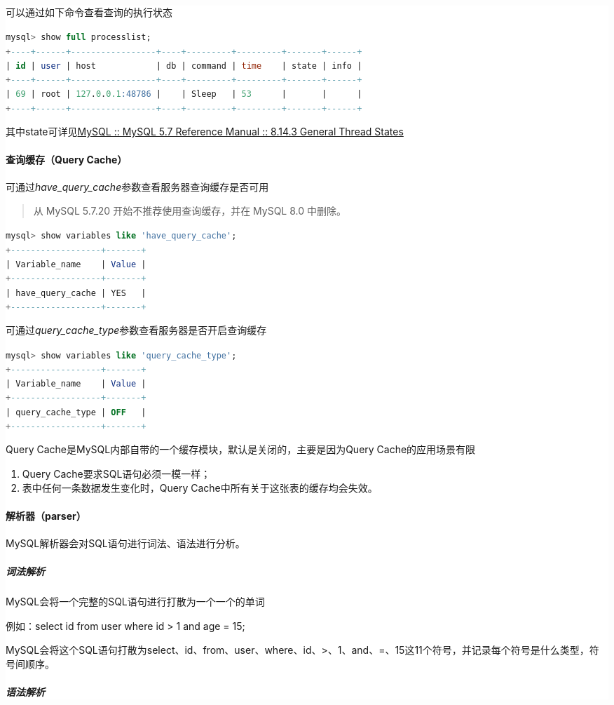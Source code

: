 可以通过如下命令查看查询的执行状态

```sql
mysql> show full processlist;
+----+------+-----------------+----+---------+---------+-------+------+
| id | user | host            | db | command | time    | state | info |
+----+------+-----------------+----+---------+---------+-------+------+
| 69 | root | 127.0.0.1:48786 |    | Sleep   | 53      |       |      |
+----+------+-----------------+----+---------+---------+-------+------+
```

其中state可详见[MySQL :: MySQL 5.7 Reference Manual :: 8.14.3 General Thread States](https://dev.mysql.com/doc/refman/5.7/en/general-thread-states.html)

#### 查询缓存（Query Cache）

可通过*have_query_cache*参数查看服务器查询缓存是否可用

> 从 MySQL 5.7.20 开始不推荐使用查询缓存，并在 MySQL 8.0 中删除。

```sql
mysql> show variables like 'have_query_cache'; 
+------------------+-------+ 
| Variable_name    | Value |
+------------------+-------+ 
| have_query_cache | YES   | 
+------------------+-------+
```

可通过*query_cache_type*参数查看服务器是否开启查询缓存

```sql
mysql> show variables like 'query_cache_type'; 
+------------------+-------+ 
| Variable_name    | Value |
+------------------+-------+ 
| query_cache_type | OFF   | 
+------------------+-------+
```

Query Cache是MySQL内部自带的一个缓存模块，默认是关闭的，主要是因为Query Cache的应用场景有限

1. Query Cache要求SQL语句必须一模一样；
2. 表中任何一条数据发生变化时，Query Cache中所有关于这张表的缓存均会失效。

#### 解析器（parser）

MySQL解析器会对SQL语句进行词法、语法进行分析。

##### 词法解析

MySQL会将一个完整的SQL语句进行打散为一个一个的单词

例如：select id from user where id > 1 and age = 15;

MySQL会将这个SQL语句打散为select、id、from、user、where、id、>、1、and、=、15这11个符号，并记录每个符号是什么类型，符号间顺序。

##### 语法解析
